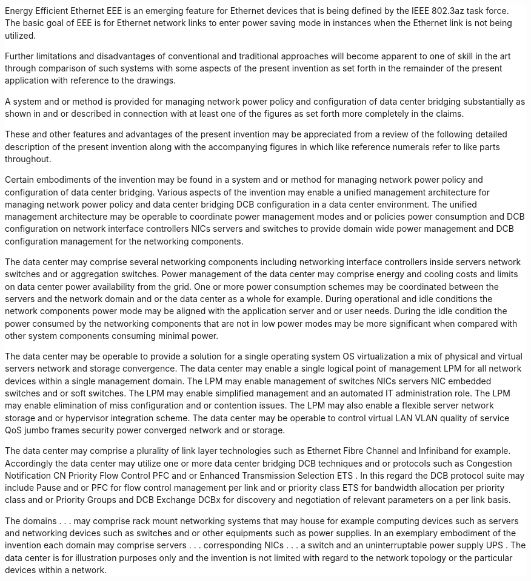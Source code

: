 Energy Efficient Ethernet EEE is an emerging feature for Ethernet devices that is being defined by the IEEE 802.3az task force. The basic goal of EEE is for Ethernet network links to enter power saving mode in instances when the Ethernet link is not being utilized.

Further limitations and disadvantages of conventional and traditional approaches will become apparent to one of skill in the art through comparison of such systems with some aspects of the present invention as set forth in the remainder of the present application with reference to the drawings.

A system and or method is provided for managing network power policy and configuration of data center bridging substantially as shown in and or described in connection with at least one of the figures as set forth more completely in the claims.

These and other features and advantages of the present invention may be appreciated from a review of the following detailed description of the present invention along with the accompanying figures in which like reference numerals refer to like parts throughout.

Certain embodiments of the invention may be found in a system and or method for managing network power policy and configuration of data center bridging. Various aspects of the invention may enable a unified management architecture for managing network power policy and data center bridging DCB configuration in a data center environment. The unified management architecture may be operable to coordinate power management modes and or policies power consumption and DCB configuration on network interface controllers NICs servers and switches to provide domain wide power management and DCB configuration management for the networking components.

The data center may comprise several networking components including networking interface controllers inside servers network switches and or aggregation switches. Power management of the data center may comprise energy and cooling costs and limits on data center power availability from the grid. One or more power consumption schemes may be coordinated between the servers and the network domain and or the data center as a whole for example. During operational and idle conditions the network components power mode may be aligned with the application server and or user needs. During the idle condition the power consumed by the networking components that are not in low power modes may be more significant when compared with other system components consuming minimal power.

The data center may be operable to provide a solution for a single operating system OS virtualization a mix of physical and virtual servers network and storage convergence. The data center may enable a single logical point of management LPM for all network devices within a single management domain. The LPM may enable management of switches NICs servers NIC embedded switches and or soft switches. The LPM may enable simplified management and an automated IT administration role. The LPM may enable elimination of miss configuration and or contention issues. The LPM may also enable a flexible server network storage and or hypervisor integration scheme. The data center may be operable to control virtual LAN VLAN quality of service QoS jumbo frames security power converged network and or storage.

The data center may comprise a plurality of link layer technologies such as Ethernet Fibre Channel and Infiniband for example. Accordingly the data center may utilize one or more data center bridging DCB techniques and or protocols such as Congestion Notification CN Priority Flow Control PFC and or Enhanced Transmission Selection ETS . In this regard the DCB protocol suite may include Pause and or PFC for flow control management per link and or priority class ETS for bandwidth allocation per priority class and or Priority Groups and DCB Exchange DCBx for discovery and negotiation of relevant parameters on a per link basis.

The domains . . . may comprise rack mount networking systems that may house for example computing devices such as servers and networking devices such as switches and or other equipments such as power supplies. In an exemplary embodiment of the invention each domain may comprise servers . . . corresponding NICs . . . a switch and an uninterruptable power supply UPS . The data center is for illustration purposes only and the invention is not limited with regard to the network topology or the particular devices within a network.
